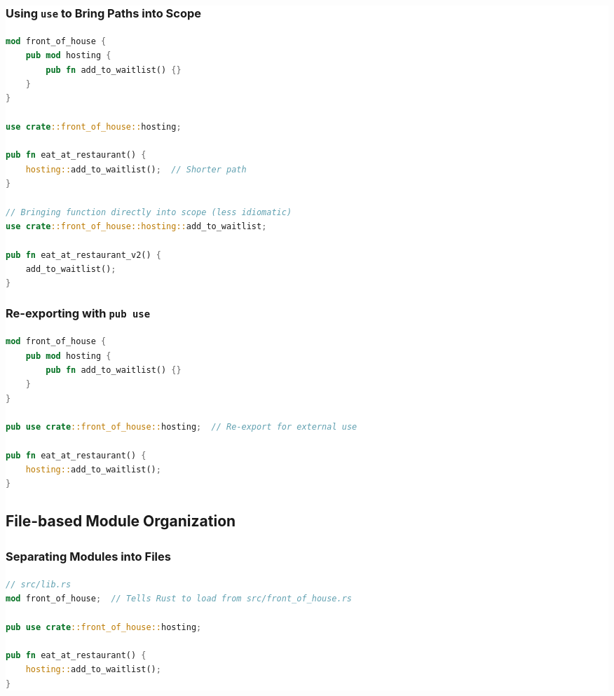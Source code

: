 ### Using `use` to Bring Paths into Scope
```rust
mod front_of_house {
    pub mod hosting {
        pub fn add_to_waitlist() {}
    }
}

use crate::front_of_house::hosting;

pub fn eat_at_restaurant() {
    hosting::add_to_waitlist();  // Shorter path
}

// Bringing function directly into scope (less idiomatic)
use crate::front_of_house::hosting::add_to_waitlist;

pub fn eat_at_restaurant_v2() {
    add_to_waitlist();
}
```

### Re-exporting with `pub use`
```rust
mod front_of_house {
    pub mod hosting {
        pub fn add_to_waitlist() {}
    }
}

pub use crate::front_of_house::hosting;  // Re-export for external use

pub fn eat_at_restaurant() {
    hosting::add_to_waitlist();
}
```

## File-based Module Organization

### Separating Modules into Files
```rust
// src/lib.rs
mod front_of_house;  // Tells Rust to load from src/front_of_house.rs

pub use crate::front_of_house::hosting;

pub fn eat_at_restaurant() {
    hosting::add_to_waitlist();
}
```
